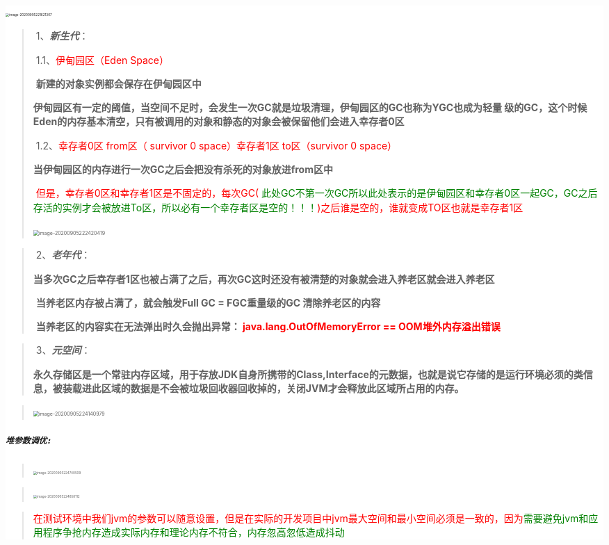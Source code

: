 <img src="https://qqai-note.oss-cn-beijing.aliyuncs.com/20201011083154.png" alt="image-20200905221621307 " style="zoom:33%;" />

> ​				1、***新生代***：
>
> ​							1.1、<font color=red>伊甸园区（Eden Space）</font>
>
> ​										**新建的对象实例都会保存在伊甸园区中**
>
> ​										**伊甸园区有一定的阈值，当空间不足时，会发生一次GC就是垃圾清理，伊甸园区的GC也称为YGC也成为轻量								级的GC，这个时候Eden的内存基本清空，只有被调用的对象和静态的对象会被保留他们会进入幸存者0区**
>
> ​							1.2、<font color=red>幸存者0区 from区（ survivor 0 space）</font><font color=red>幸存者1区 to区（survivor 0 space）</font>
>
> ​										**当伊甸园区的内存进行一次GC之后会把没有杀死的对象放进from区中**
>
> ​									<font color=red>但是，幸存者0区和幸存者1区是不固定的，每次GC( <font color=green>此处GC不第一次GC所以此处表示的是伊甸园区和幸存者0区一起GC，GC之后存活的实例才会被放进To区，所以必有一个幸存者区是空的！！！</font>)之后谁是空的，谁就变成TO区也就是幸存者1区</font>
>
> <img src="https://qqai-note.oss-cn-beijing.aliyuncs.com/20201011083304.png" alt="image-20200905222420419 " style="zoom:50%;" />
>
> 

> ​				2、***老年代***：
>
> ​							 **当多次GC之后幸存者1区也被占满了之后，再次GC这时还没有被清楚的对象就会进入养老区就会进入养老区**
>
> ​							**当养老区内存被占满了，就会触发Full GC = FGC重量级的GC  清除养老区的内容**
>
> ​							**当养老区的内容实在无法弹出时久会抛出异常：<font color=red> java.lang.OutOfMemoryError   ==  OOM堆外内存溢出错误</font>**
>

> ​				3、***元空间***：
>
> ​							**永久存储区是一个常驻内存区域，用于存放JDK自身所携带的Class,Interface的元数据，也就是说它存储的是运行环境必须的类信息，被装载进此区域的数据是不会被垃圾回收器回收掉的，关闭JVM才会释放此区域所占用的内存。**
>

> <img src="https://qqai-note.oss-cn-beijing.aliyuncs.com/20201011083254.png" alt="image-20200905224140979 " style="zoom:50%;" />



##### `堆参数调优: `

> <img src="https://qqai-note.oss-cn-beijing.aliyuncs.com/20201011083215.png" alt="image-20200905224740509" style="zoom:33%;" />

> <img src="https://qqai-note.oss-cn-beijing.aliyuncs.com/20201011083247.png" alt="image-20200905224858112" style="zoom:33%;" />

> ​						<font color=red>在测试环境中我们jvm的参数可以随意设置，但是在实际的开发项目中jvm最大空间和最小空间必须是一致的，因为<font color=green>需要避免jvm和应用程序争抢内存造成实际内存和理论内存不符合，内存忽高忽低造成抖动</font></font>  
>
